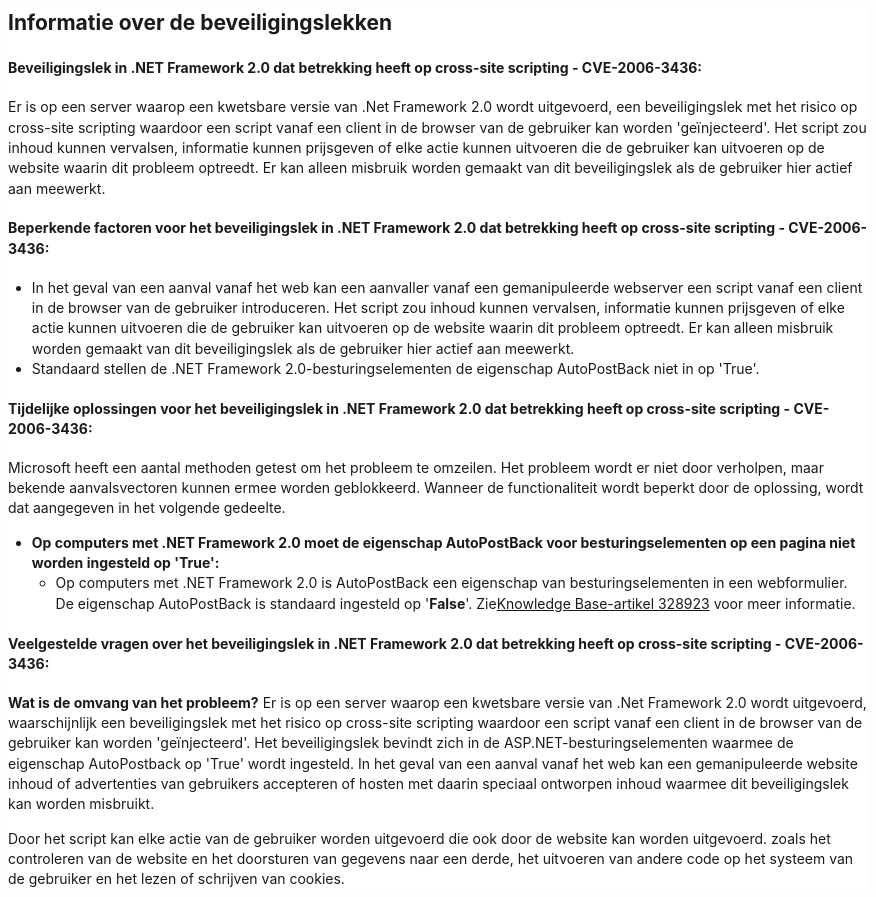 Informatie over de beveiligingslekken
-------------------------------------

<span></span>
#### Beveiligingslek in .NET Framework 2.0 dat betrekking heeft op cross-site scripting - CVE-2006-3436:

Er is op een server waarop een kwetsbare versie van .Net Framework 2.0 wordt uitgevoerd, een beveiligingslek met het risico op cross-site scripting waardoor een script vanaf een client in de browser van de gebruiker kan worden 'geïnjecteerd'. Het script zou inhoud kunnen vervalsen, informatie kunnen prijsgeven of elke actie kunnen uitvoeren die de gebruiker kan uitvoeren op de website waarin dit probleem optreedt. Er kan alleen misbruik worden gemaakt van dit beveiligingslek als de gebruiker hier actief aan meewerkt.

#### Beperkende factoren voor het beveiligingslek in .NET Framework 2.0 dat betrekking heeft op cross-site scripting - CVE-2006-3436:

-   In het geval van een aanval vanaf het web kan een aanvaller vanaf een gemanipuleerde webserver een script vanaf een client in de browser van de gebruiker introduceren. Het script zou inhoud kunnen vervalsen, informatie kunnen prijsgeven of elke actie kunnen uitvoeren die de gebruiker kan uitvoeren op de website waarin dit probleem optreedt. Er kan alleen misbruik worden gemaakt van dit beveiligingslek als de gebruiker hier actief aan meewerkt.
-   Standaard stellen de .NET Framework 2.0-besturingselementen de eigenschap AutoPostBack niet in op 'True'.

#### Tijdelijke oplossingen voor het beveiligingslek in .NET Framework 2.0 dat betrekking heeft op cross-site scripting - CVE-2006-3436:

Microsoft heeft een aantal methoden getest om het probleem te omzeilen. Het probleem wordt er niet door verholpen, maar bekende aanvalsvectoren kunnen ermee worden geblokkeerd. Wanneer de functionaliteit wordt beperkt door de oplossing, wordt dat aangegeven in het volgende gedeelte.

-   **Op computers met .NET Framework 2.0 moet de eigenschap AutoPostBack voor besturingselementen op een pagina niet worden ingesteld op 'True':**
    -   Op computers met .NET Framework 2.0 is AutoPostBack een eigenschap van besturingselementen in een webformulier. De eigenschap AutoPostBack is standaard ingesteld op '**False**'. Zie[Knowledge Base-artikel 328923](http://support.microsoft.com/?id=328923) voor meer informatie.

#### Veelgestelde vragen over het beveiligingslek in .NET Framework 2.0 dat betrekking heeft op cross-site scripting - CVE-2006-3436:

**Wat is de omvang van het probleem?**
Er is op een server waarop een kwetsbare versie van .Net Framework 2.0 wordt uitgevoerd, waarschijnlijk een beveiligingslek met het risico op cross-site scripting waardoor een script vanaf een client in de browser van de gebruiker kan worden 'geïnjecteerd'. Het beveiligingslek bevindt zich in de ASP.NET-besturingselementen waarmee de eigenschap AutoPostback op 'True' wordt ingesteld. In het geval van een aanval vanaf het web kan een gemanipuleerde website inhoud of advertenties van gebruikers accepteren of hosten met daarin speciaal ontworpen inhoud waarmee dit beveiligingslek kan worden misbruikt.

Door het script kan elke actie van de gebruiker worden uitgevoerd die ook door de website kan worden uitgevoerd. zoals het controleren van de website en het doorsturen van gegevens naar een derde, het uitvoeren van andere code op het systeem van de gebruiker en het lezen of schrijven van cookies.
